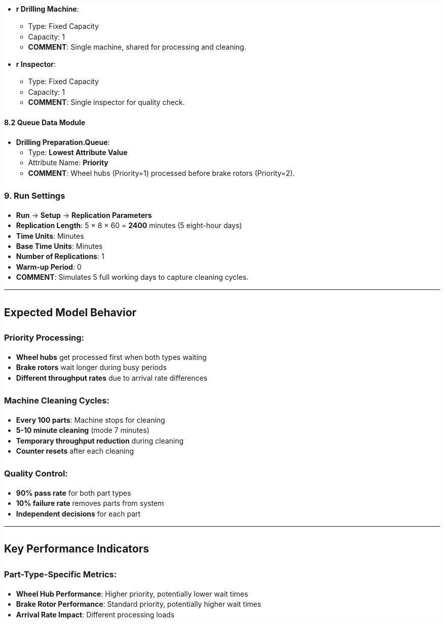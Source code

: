    - **r Drilling Machine**:
     - Type: Fixed Capacity
     - Capacity: 1
     - **COMMENT**: Single machine, shared for processing and cleaning.
   
   - **r Inspector**:
     - Type: Fixed Capacity
     - Capacity: 1
     - **COMMENT**: Single inspector for quality check.

#### **8.2 Queue Data Module**
   - **Drilling Preparation.Queue**:
     - Type: **Lowest Attribute Value**
     - Attribute Name: **Priority**
     - **COMMENT**: Wheel hubs (Priority=1) processed before brake rotors (Priority=2).

### 9. **Run Settings**
   - **Run** → **Setup** → **Replication Parameters**
   - **Replication Length**: 5 × 8 × 60 = **2400** minutes (5 eight-hour days)
   - **Time Units**: Minutes
   - **Base Time Units**: Minutes
   - **Number of Replications**: 1
   - **Warm-up Period**: 0
   - **COMMENT**: Simulates 5 full working days to capture cleaning cycles.

---

## Expected Model Behavior

### **Priority Processing:**
- **Wheel hubs** get processed first when both types waiting
- **Brake rotors** wait longer during busy periods
- **Different throughput rates** due to arrival rate differences

### **Machine Cleaning Cycles:**
- **Every 100 parts**: Machine stops for cleaning
- **5-10 minute cleaning** (mode 7 minutes)
- **Temporary throughput reduction** during cleaning
- **Counter resets** after each cleaning

### **Quality Control:**
- **90% pass rate** for both part types
- **10% failure rate** removes parts from system
- **Independent decisions** for each part

---

## Key Performance Indicators

### **Part-Type-Specific Metrics:**
- **Wheel Hub Performance**: Higher priority, potentially lower wait times
- **Brake Rotor Performance**: Standard priority, potentially higher wait times
- **Arrival Rate Impact**: Different processing loads

